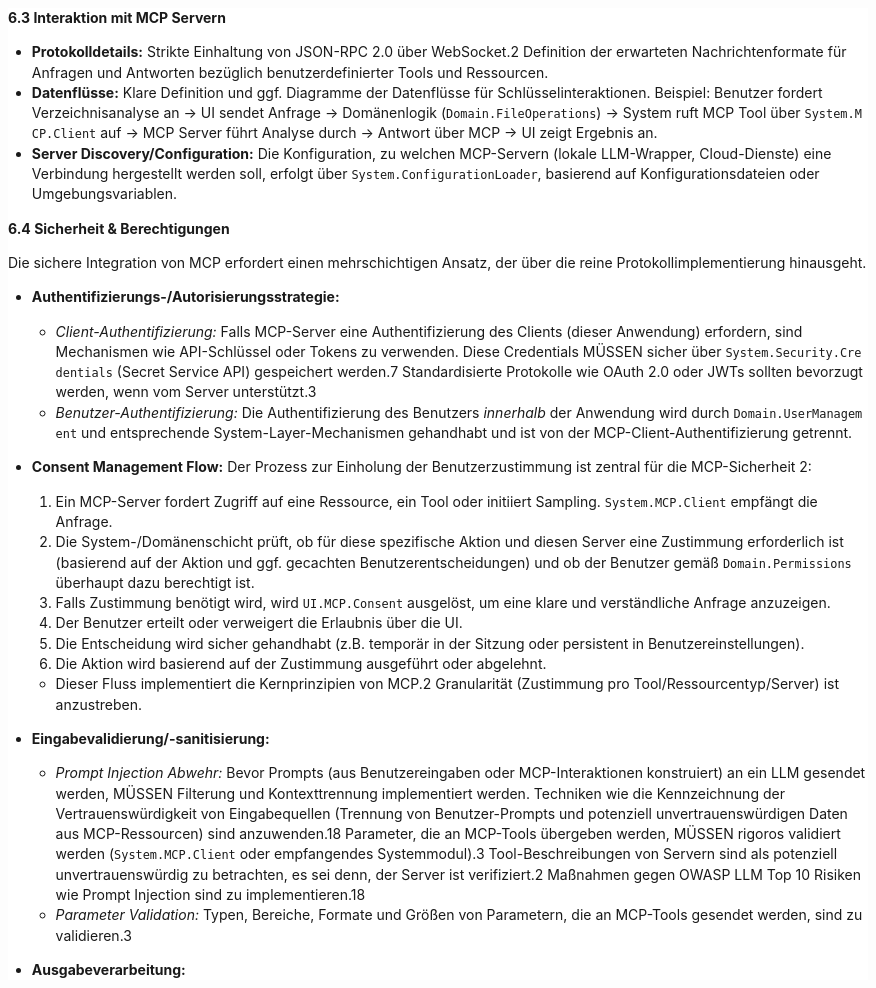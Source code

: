 **6.3 Interaktion mit MCP Servern**

- **Protokolldetails:** Strikte Einhaltung von JSON-RPC 2.0 über WebSocket.2 Definition der erwarteten Nachrichtenformate für Anfragen und Antworten bezüglich benutzerdefinierter Tools und Ressourcen.
- **Datenflüsse:** Klare Definition und ggf. Diagramme der Datenflüsse für Schlüsselinteraktionen. Beispiel: Benutzer fordert Verzeichnisanalyse an -> UI sendet Anfrage -> Domänenlogik (`Domain.FileOperations`) -> System ruft MCP Tool über `System.MCP.Client` auf -> MCP Server führt Analyse durch -> Antwort über MCP -> UI zeigt Ergebnis an.
- **Server Discovery/Configuration:** Die Konfiguration, zu welchen MCP-Servern (lokale LLM-Wrapper, Cloud-Dienste) eine Verbindung hergestellt werden soll, erfolgt über `System.ConfigurationLoader`, basierend auf Konfigurationsdateien oder Umgebungsvariablen.

**6.4 Sicherheit & Berechtigungen**

Die sichere Integration von MCP erfordert einen mehrschichtigen Ansatz, der über die reine Protokollimplementierung hinausgeht.

- **Authentifizierungs-/Autorisierungsstrategie:**
    
    - _Client-Authentifizierung:_ Falls MCP-Server eine Authentifizierung des Clients (dieser Anwendung) erfordern, sind Mechanismen wie API-Schlüssel oder Tokens zu verwenden. Diese Credentials MÜSSEN sicher über `System.Security.Credentials` (Secret Service API) gespeichert werden.7 Standardisierte Protokolle wie OAuth 2.0 oder JWTs sollten bevorzugt werden, wenn vom Server unterstützt.3
    - _Benutzer-Authentifizierung:_ Die Authentifizierung des Benutzers _innerhalb_ der Anwendung wird durch `Domain.UserManagement` und entsprechende System-Layer-Mechanismen gehandhabt und ist von der MCP-Client-Authentifizierung getrennt.
- **Consent Management Flow:** Der Prozess zur Einholung der Benutzerzustimmung ist zentral für die MCP-Sicherheit 2:
    
    1. Ein MCP-Server fordert Zugriff auf eine Ressource, ein Tool oder initiiert Sampling. `System.MCP.Client` empfängt die Anfrage.
    2. Die System-/Domänenschicht prüft, ob für diese spezifische Aktion und diesen Server eine Zustimmung erforderlich ist (basierend auf der Aktion und ggf. gecachten Benutzerentscheidungen) und ob der Benutzer gemäß `Domain.Permissions` überhaupt dazu berechtigt ist.
    3. Falls Zustimmung benötigt wird, wird `UI.MCP.Consent` ausgelöst, um eine klare und verständliche Anfrage anzuzeigen.
    4. Der Benutzer erteilt oder verweigert die Erlaubnis über die UI.
    5. Die Entscheidung wird sicher gehandhabt (z.B. temporär in der Sitzung oder persistent in Benutzereinstellungen).
    6. Die Aktion wird basierend auf der Zustimmung ausgeführt oder abgelehnt.
    
    - Dieser Fluss implementiert die Kernprinzipien von MCP.2 Granularität (Zustimmung pro Tool/Ressourcentyp/Server) ist anzustreben.
- **Eingabevalidierung/-sanitisierung:**
    
    - _Prompt Injection Abwehr:_ Bevor Prompts (aus Benutzereingaben oder MCP-Interaktionen konstruiert) an ein LLM gesendet werden, MÜSSEN Filterung und Kontexttrennung implementiert werden. Techniken wie die Kennzeichnung der Vertrauenswürdigkeit von Eingabequellen (Trennung von Benutzer-Prompts und potenziell unvertrauenswürdigen Daten aus MCP-Ressourcen) sind anzuwenden.18 Parameter, die an MCP-Tools übergeben werden, MÜSSEN rigoros validiert werden (`System.MCP.Client` oder empfangendes Systemmodul).3 Tool-Beschreibungen von Servern sind als potenziell unvertrauenswürdig zu betrachten, es sei denn, der Server ist verifiziert.2 Maßnahmen gegen OWASP LLM Top 10 Risiken wie Prompt Injection sind zu implementieren.18
    - _Parameter Validation:_ Typen, Bereiche, Formate und Größen von Parametern, die an MCP-Tools gesendet werden, sind zu validieren.3
- **Ausgabeverarbeitung:**
    